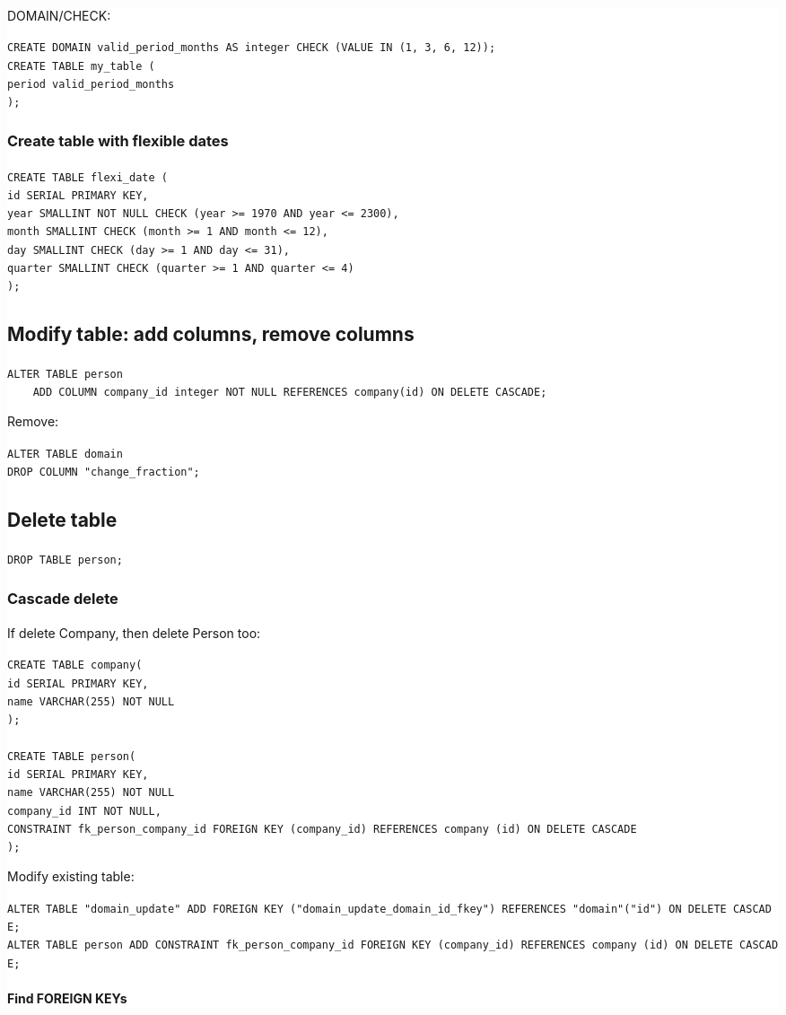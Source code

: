 DOMAIN/CHECK:

	CREATE DOMAIN valid_period_months AS integer CHECK (VALUE IN (1, 3, 6, 12));
	CREATE TABLE my_table (
	period valid_period_months
	);

### Create table with flexible dates

	CREATE TABLE flexi_date (
	id SERIAL PRIMARY KEY,
	year SMALLINT NOT NULL CHECK (year >= 1970 AND year <= 2300),
	month SMALLINT CHECK (month >= 1 AND month <= 12),
	day SMALLINT CHECK (day >= 1 AND day <= 31),
	quarter SMALLINT CHECK (quarter >= 1 AND quarter <= 4)
	);

## Modify table: add columns, remove columns

	ALTER TABLE person
		ADD COLUMN company_id integer NOT NULL REFERENCES company(id) ON DELETE CASCADE;

Remove:

	ALTER TABLE domain
	DROP COLUMN "change_fraction";

## Delete table

	DROP TABLE person;

### Cascade delete

If delete Company, then delete Person too:

	CREATE TABLE company(
	id SERIAL PRIMARY KEY,
	name VARCHAR(255) NOT NULL
	);

	CREATE TABLE person(
	id SERIAL PRIMARY KEY,
	name VARCHAR(255) NOT NULL
	company_id INT NOT NULL,
	CONSTRAINT fk_person_company_id FOREIGN KEY (company_id) REFERENCES company (id) ON DELETE CASCADE
	);

Modify existing table:

	ALTER TABLE "domain_update" ADD FOREIGN KEY ("domain_update_domain_id_fkey") REFERENCES "domain"("id") ON DELETE CASCADE;
	ALTER TABLE person ADD CONSTRAINT fk_person_company_id FOREIGN KEY (company_id) REFERENCES company (id) ON DELETE CASCADE;

#### Find FOREIGN KEYs

